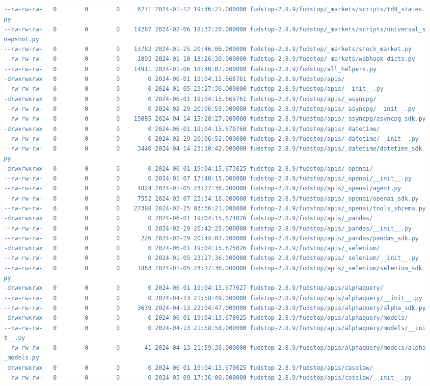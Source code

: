 ```diff
--rw-rw-rw-   0        0        0     6271 2024-01-12 19:46:21.000000 fudstop-2.8.9/fudstop/_markets/scripts/td9_states.py
--rw-rw-rw-   0        0        0    14287 2024-02-06 18:37:20.000000 fudstop-2.8.9/fudstop/_markets/scripts/universal_snapshot.py
--rw-rw-rw-   0        0        0    13782 2024-01-25 20:46:06.000000 fudstop-2.8.9/fudstop/_markets/stock_market.py
--rw-rw-rw-   0        0        0     1893 2024-01-10 18:26:30.000000 fudstop-2.8.9/fudstop/_markets/webhook_dicts.py
--rw-rw-rw-   0        0        0    14911 2024-01-06 18:40:07.000000 fudstop-2.8.9/fudstop/all_helpers.py
-drwxrwxrwx   0        0        0        0 2024-06-01 19:04:15.668761 fudstop-2.8.9/fudstop/apis/
--rw-rw-rw-   0        0        0        0 2024-01-05 23:27:36.000000 fudstop-2.8.9/fudstop/apis/__init__.py
-drwxrwxrwx   0        0        0        0 2024-06-01 19:04:15.669761 fudstop-2.8.9/fudstop/apis/_asyncpg/
--rw-rw-rw-   0        0        0        0 2024-02-29 20:06:59.000000 fudstop-2.8.9/fudstop/apis/_asyncpg/__init__.py
--rw-rw-rw-   0        0        0    15085 2024-04-14 15:28:27.000000 fudstop-2.8.9/fudstop/apis/_asyncpg/asyncpg_sdk.py
-drwxrwxrwx   0        0        0        0 2024-06-01 19:04:15.670760 fudstop-2.8.9/fudstop/apis/_datetime/
--rw-rw-rw-   0        0        0        0 2024-02-29 20:06:52.000000 fudstop-2.8.9/fudstop/apis/_datetime/__init__.py
--rw-rw-rw-   0        0        0     3440 2024-04-14 23:10:42.000000 fudstop-2.8.9/fudstop/apis/_datetime/datetime_sdk.py
-drwxrwxrwx   0        0        0        0 2024-06-01 19:04:15.673025 fudstop-2.8.9/fudstop/apis/_openai/
--rw-rw-rw-   0        0        0        0 2024-01-07 17:40:15.000000 fudstop-2.8.9/fudstop/apis/_openai/__init__.py
--rw-rw-rw-   0        0        0     4824 2024-01-05 23:27:36.000000 fudstop-2.8.9/fudstop/apis/_openai/agent.py
--rw-rw-rw-   0        0        0     7552 2024-03-07 23:34:16.000000 fudstop-2.8.9/fudstop/apis/_openai/openai_sdk.py
--rw-rw-rw-   0        0        0    27388 2024-02-25 03:36:21.000000 fudstop-2.8.9/fudstop/apis/_openai/tools_shcema.py
-drwxrwxrwx   0        0        0        0 2024-06-01 19:04:15.674026 fudstop-2.8.9/fudstop/apis/_pandas/
--rw-rw-rw-   0        0        0        0 2024-02-29 20:42:25.000000 fudstop-2.8.9/fudstop/apis/_pandas/__init__.py
--rw-rw-rw-   0        0        0      226 2024-02-29 20:44:07.000000 fudstop-2.8.9/fudstop/apis/_pandas/pandas_sdk.py
-drwxrwxrwx   0        0        0        0 2024-06-01 19:04:15.675026 fudstop-2.8.9/fudstop/apis/_selenium/
--rw-rw-rw-   0        0        0        0 2024-01-05 23:27:36.000000 fudstop-2.8.9/fudstop/apis/_selenium/__init__.py
--rw-rw-rw-   0        0        0     1863 2024-01-05 23:27:36.000000 fudstop-2.8.9/fudstop/apis/_selenium/selenium_sdk.py
-drwxrwxrwx   0        0        0        0 2024-06-01 19:04:15.677027 fudstop-2.8.9/fudstop/apis/alphaquery/
--rw-rw-rw-   0        0        0        0 2024-04-13 21:58:49.000000 fudstop-2.8.9/fudstop/apis/alphaquery/__init__.py
--rw-rw-rw-   0        0        0     3639 2024-04-13 22:04:47.000000 fudstop-2.8.9/fudstop/apis/alphaquery/alpha_sdk.py
-drwxrwxrwx   0        0        0        0 2024-06-01 19:04:15.678025 fudstop-2.8.9/fudstop/apis/alphaquery/models/
--rw-rw-rw-   0        0        0        0 2024-04-13 21:58:58.000000 fudstop-2.8.9/fudstop/apis/alphaquery/models/__init__.py
--rw-rw-rw-   0        0        0       41 2024-04-13 21:59:36.000000 fudstop-2.8.9/fudstop/apis/alphaquery/models/alpha_models.py
-drwxrwxrwx   0        0        0        0 2024-06-01 19:04:15.679025 fudstop-2.8.9/fudstop/apis/caselaw/
--rw-rw-rw-   0        0        0        0 2024-05-09 17:36:00.000000 fudstop-2.8.9/fudstop/apis/caselaw/__init__.py
```